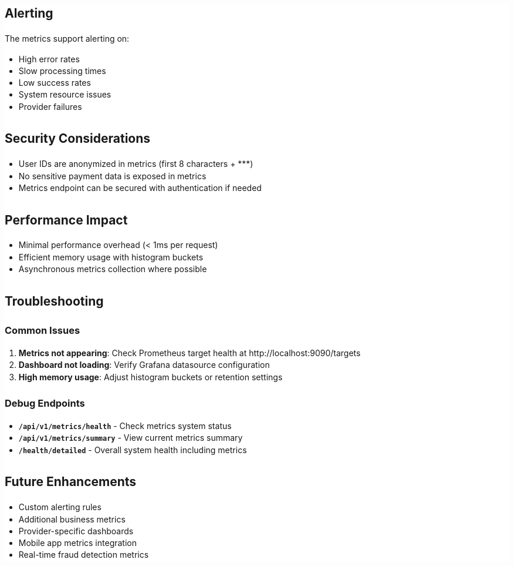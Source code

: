 ## Alerting

The metrics support alerting on:

- High error rates
- Slow processing times
- Low success rates
- System resource issues
- Provider failures

## Security Considerations

- User IDs are anonymized in metrics (first 8 characters + ***)
- No sensitive payment data is exposed in metrics
- Metrics endpoint can be secured with authentication if needed

## Performance Impact

- Minimal performance overhead (< 1ms per request)
- Efficient memory usage with histogram buckets
- Asynchronous metrics collection where possible

## Troubleshooting

### Common Issues

1. **Metrics not appearing**: Check Prometheus target health at http://localhost:9090/targets
2. **Dashboard not loading**: Verify Grafana datasource configuration
3. **High memory usage**: Adjust histogram buckets or retention settings

### Debug Endpoints

- **`/api/v1/metrics/health`** - Check metrics system status
- **`/api/v1/metrics/summary`** - View current metrics summary
- **`/health/detailed`** - Overall system health including metrics

## Future Enhancements

- Custom alerting rules
- Additional business metrics
- Provider-specific dashboards
- Mobile app metrics integration
- Real-time fraud detection metrics
